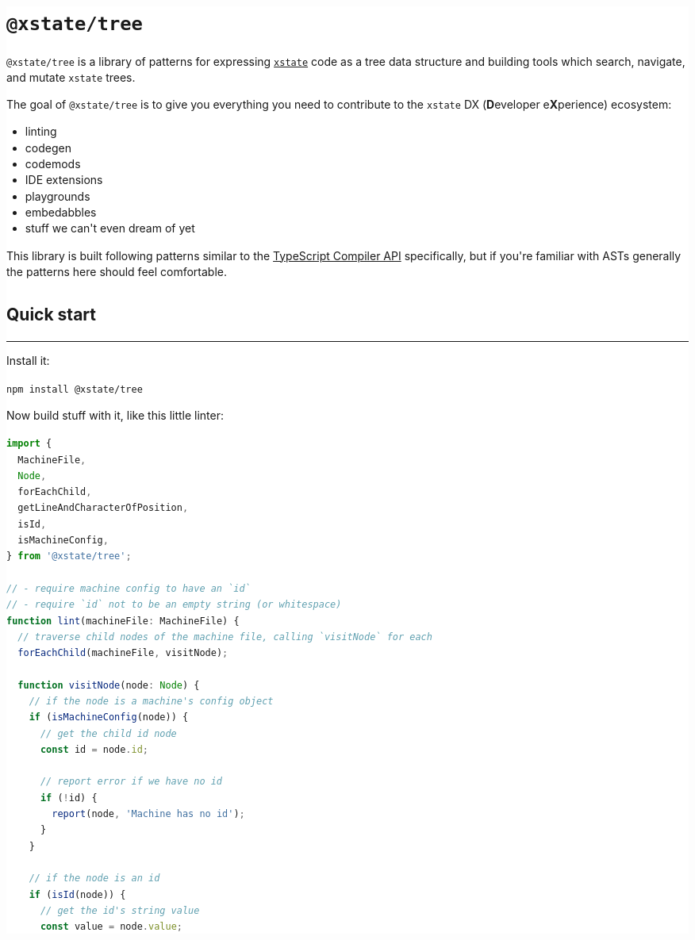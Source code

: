 # `@xstate/tree`

`@xstate/tree` is a library of patterns for expressing [`xstate`](https://github.com/statelyai/xstate) code as a tree data structure and building tools which search, navigate, and mutate `xstate` trees.

The goal of `@xstate/tree` is to give you everything you need to contribute to the `xstate` DX (**D**eveloper e**X**perience) ecosystem:

- linting
- codegen
- codemods
- IDE extensions
- playgrounds
- embedabbles
- stuff we can't even dream of yet

This library is built following patterns similar to the [TypeScript Compiler API](https://github.com/microsoft/TypeScript/wiki/Using-the-Compiler-API) specifically, but if you're familiar with ASTs generally the patterns here should feel comfortable.

## Quick start

---

Install it:

```sh
npm install @xstate/tree
```

Now build stuff with it, like this little linter:

```ts
import {
  MachineFile,
  Node,
  forEachChild,
  getLineAndCharacterOfPosition,
  isId,
  isMachineConfig,
} from '@xstate/tree';

// - require machine config to have an `id`
// - require `id` not to be an empty string (or whitespace)
function lint(machineFile: MachineFile) {
  // traverse child nodes of the machine file, calling `visitNode` for each
  forEachChild(machineFile, visitNode);

  function visitNode(node: Node) {
    // if the node is a machine's config object
    if (isMachineConfig(node)) {
      // get the child id node
      const id = node.id;

      // report error if we have no id
      if (!id) {
        report(node, 'Machine has no id');
      }
    }

    // if the node is an id
    if (isId(node)) {
      // get the id's string value
      const value = node.value;

```